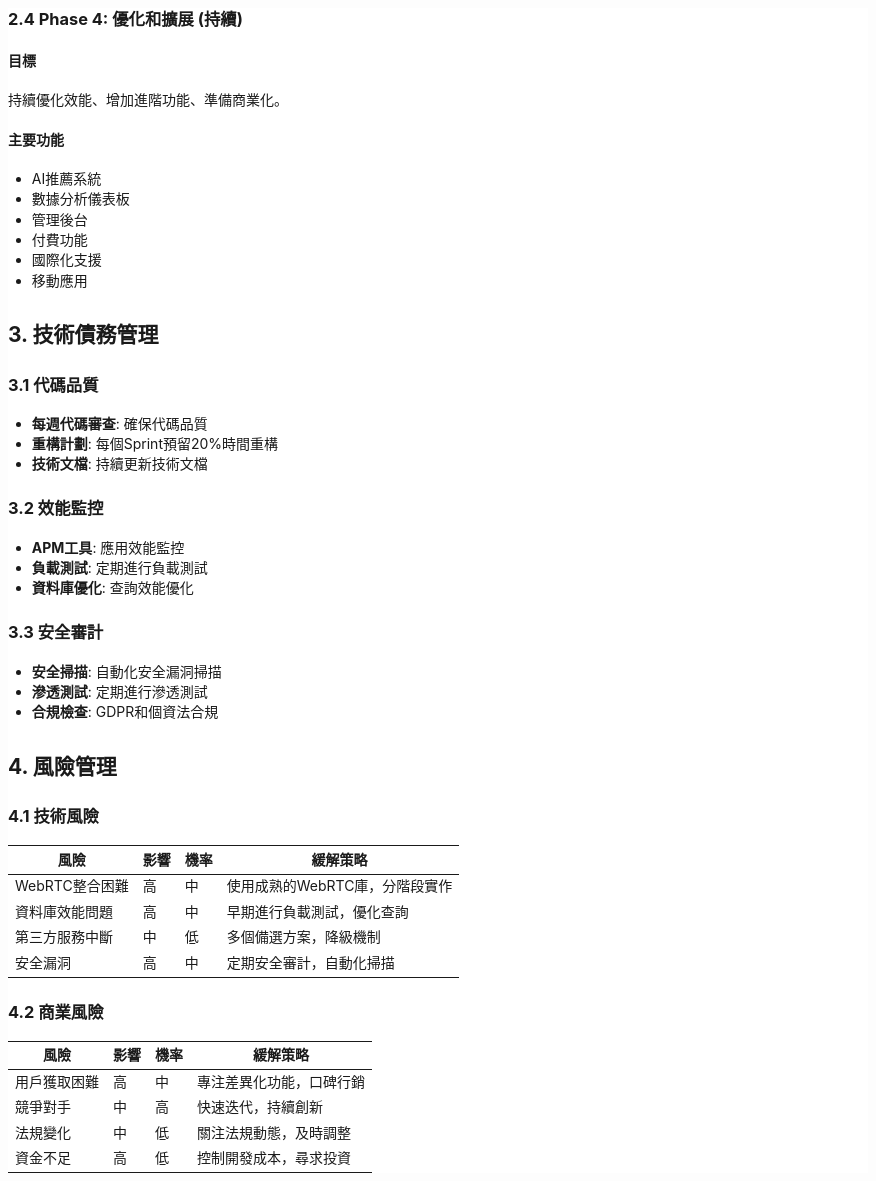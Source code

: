 ### 2.4 Phase 4: 優化和擴展 (持續)

#### 目標
持續優化效能、增加進階功能、準備商業化。

#### 主要功能
- AI推薦系統
- 數據分析儀表板
- 管理後台
- 付費功能
- 國際化支援
- 移動應用

## 3. 技術債務管理

### 3.1 代碼品質
- **每週代碼審查**: 確保代碼品質
- **重構計劃**: 每個Sprint預留20%時間重構
- **技術文檔**: 持續更新技術文檔

### 3.2 效能監控
- **APM工具**: 應用效能監控
- **負載測試**: 定期進行負載測試
- **資料庫優化**: 查詢效能優化

### 3.3 安全審計
- **安全掃描**: 自動化安全漏洞掃描
- **滲透測試**: 定期進行滲透測試
- **合規檢查**: GDPR和個資法合規

## 4. 風險管理

### 4.1 技術風險

| 風險 | 影響 | 機率 | 緩解策略 |
|------|------|------|----------|
| WebRTC整合困難 | 高 | 中 | 使用成熟的WebRTC庫，分階段實作 |
| 資料庫效能問題 | 高 | 中 | 早期進行負載測試，優化查詢 |
| 第三方服務中斷 | 中 | 低 | 多個備選方案，降級機制 |
| 安全漏洞 | 高 | 中 | 定期安全審計，自動化掃描 |

### 4.2 商業風險

| 風險 | 影響 | 機率 | 緩解策略 |
|------|------|------|----------|
| 用戶獲取困難 | 高 | 中 | 專注差異化功能，口碑行銷 |
| 競爭對手 | 中 | 高 | 快速迭代，持續創新 |
| 法規變化 | 中 | 低 | 關注法規動態，及時調整 |
| 資金不足 | 高 | 低 | 控制開發成本，尋求投資 |
